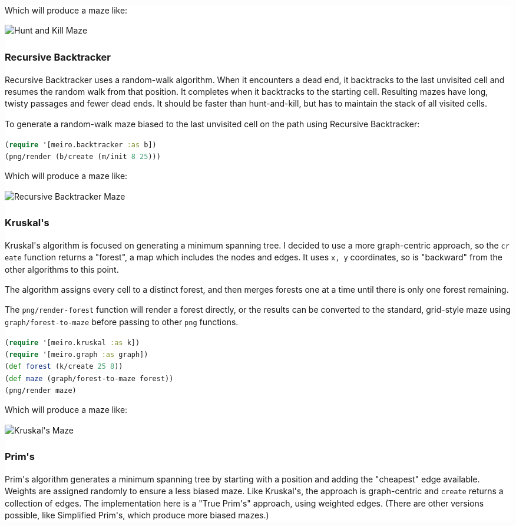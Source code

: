 Which will produce a maze like:

![Hunt and Kill Maze](img/hunt-and-kill-maze.png)


### Recursive Backtracker

Recursive Backtracker uses a random-walk algorithm. When it encounters a dead
end, it backtracks to the last unvisited cell and resumes the random walk from
that position. It completes when it backtracks to the starting cell. Resulting
mazes have long, twisty passages and fewer dead ends. It should be faster than
hunt-and-kill, but has to maintain the stack of all visited cells.

To generate a random-walk maze biased to the last unvisited cell on the path
using Recursive Backtracker:
```clojure
(require '[meiro.backtracker :as b])
(png/render (b/create (m/init 8 25)))
```

Which will produce a maze like:

![Recursive Backtracker Maze](img/backtracker-maze.png)


### Kruskal's

Kruskal's algorithm is focused on generating a minimum spanning tree. I decided
to use a more graph-centric approach, so the `create` function returns a
"forest", a map which includes the nodes and edges. It uses `x, y` coordinates,
so is "backward" from the other algorithms to this point.

The algorithm assigns every cell to a distinct forest, and then merges forests
one at a time until there is only one forest remaining.

The `png/render-forest` function will render a forest directly, or the results
can be converted to the standard, grid-style maze using `graph/forest-to-maze`
before passing to other `png` functions.

```clojure
(require '[meiro.kruskal :as k])
(require '[meiro.graph :as graph])
(def forest (k/create 25 8))
(def maze (graph/forest-to-maze forest))
(png/render maze)
```

Which will produce a maze like:

![Kruskal's Maze](img/kruskal-maze.png)


### Prim's

Prim's algorithm generates a minimum spanning tree by starting with a position
and adding the "cheapest" edge available. Weights are assigned randomly to
ensure a less biased maze. Like Kruskal's, the approach is graph-centric and
`create` returns a collection of edges. The implementation here is a "True
Prim's" approach, using weighted edges. (There are other versions possible, like
Simplified Prim's, which produce more biased mazes.)
